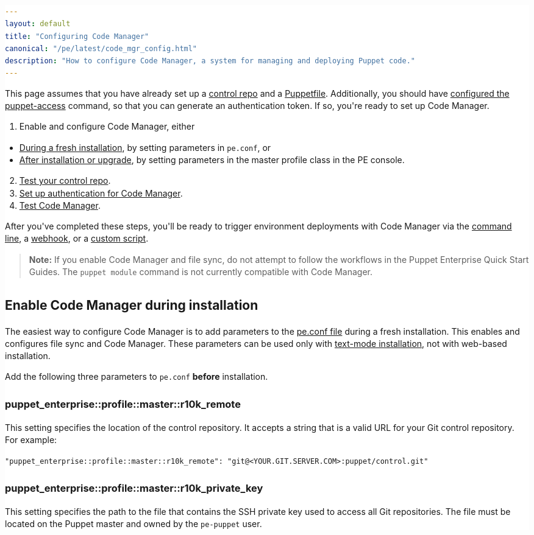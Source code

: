 ```yaml
---
layout: default
title: "Configuring Code Manager"
canonical: "/pe/latest/code_mgr_config.html"
description: "How to configure Code Manager, a system for managing and deploying Puppet code."
---
```



[puppetfile]: ./cmgmt_puppetfile.html
[code_mgr]: ./code_mgr.html
[r10k]: ./r10k.html
[control_repo]: ./cmgmt_control_repo.html


[code_mgr_config]: ./code_mgr_config.html
[code_mgr_custom]: ./code_mgr_custom.html
[code_mgr_webhook]: ./code_mgr_webhook.html
[scripts]: ./code_mgr_scripts.html
[filesync]: ./cmgmt_filesync.html
[code_mgr_cli]: ./code_mgr_cli.html
[pe_conf]: ./install_text_mode.html

[token]: ./rbac_token_auth.html
[rbac_life]: ./rbac_token_auth.html#changing-the-default-lifetime
[rbac_perm]: ./rbac_permissions.html
[create_user]: ./rbac_user_roles.html#create-a-new-user
[config_access]: ./rbac_token_auth.html#working-with-puppet-access
[add_user]: ./rbac_user_roles.html#add-a-user-to-a-user-role


This page assumes that you have already set up a [control repo][control_repo] and a [Puppetfile][puppetfile]. Additionally, you should have [configured the puppet-access][config_access] command, so that you can generate an authentication token. If so, you're ready to set up Code Manager.

1. Enable and configure Code Manager, either
  * [During a fresh installation](#enable-code-manager-during-installation), by setting parameters in `pe.conf`, or
  * [After installation or upgrade](#enable-code-manager-after-installation), by setting parameters in the master profile class in the PE console.
2. [Test your control repo](#test-the-control-repo).
3. [Set up authentication for Code Manager](#set-up-authentication-for-code-manager).
4. [Test Code Manager](#test-code-manager).

After you've completed these steps, you'll be ready to trigger environment deployments with Code Manager via the [command line][code_mgr_cli], a [webhook][code_mgr_webhook], or a [custom script][scripts].

> **Note:** If you enable Code Manager and file sync, do not attempt to follow the workflows in the Puppet Enterprise Quick Start Guides. The `puppet module` command is not currently compatible with Code Manager.

## Enable Code Manager during installation

The easiest way to configure Code Manager is to add parameters to the [pe.conf file][pe_conf] during a fresh installation. This enables and configures file sync and Code Manager. These parameters can be used only with [text-mode installation](./install_text_mode.html), not with web-based installation.

Add the following three parameters to `pe.conf` **before** installation.

### puppet_enterprise::profile::master::r10k_remote

This setting specifies the location of the control repository. It accepts a string that is a valid URL for your Git control repository. For example:

~~~
"puppet_enterprise::profile::master::r10k_remote": "git@<YOUR.GIT.SERVER.COM>:puppet/control.git"
~~~

### puppet_enterprise::profile::master::r10k_private_key

This setting specifies the path to the file that contains the SSH private key used to access all Git repositories. The file must be located on the Puppet master and owned by the `pe-puppet` user.
